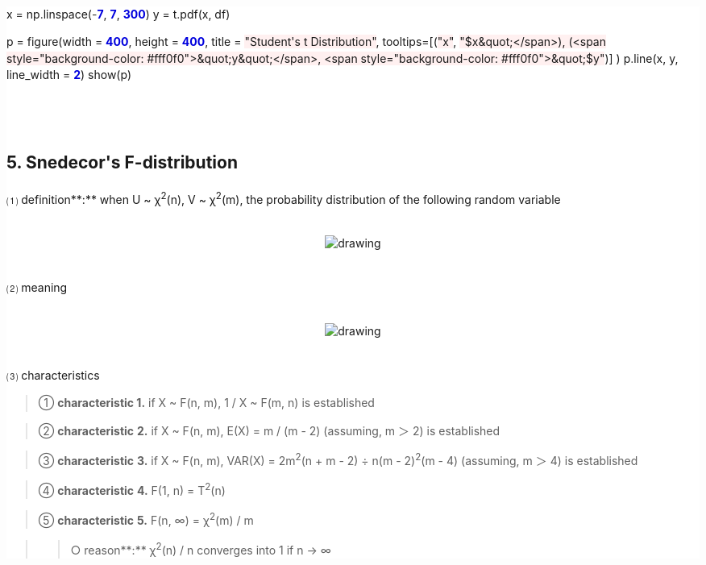 x <span style="color: #333333">=</span> np<span style="color: #333333">.</span>linspace(<span style="color: #333333">-</span><span style="color: #0000DD; font-weight: bold">7</span>, <span style="color: #0000DD; font-weight: bold">7</span>, <span style="color: #0000DD; font-weight: bold">300</span>)
y <span style="color: #333333">=</span> t<span style="color: #333333">.</span>pdf(x, df)

p <span style="color: #333333">=</span> figure(width <span style="color: #333333">=</span> <span style="color: #0000DD; font-weight: bold">400</span>, height <span style="color: #333333">=</span> <span style="color: #0000DD; font-weight: bold">400</span>, title <span style="color: #333333">=</span> <span style="background-color: #fff0f0">&quot;Student&#39;s t Distribution&quot;</span>, 
               tooltips<span style="color: #333333">=</span>[(<span style="background-color: #fff0f0">&quot;x&quot;</span>, <span style="background-color: #fff0f0">&quot;$x&quot;</span>), (<span style="background-color: #fff0f0">&quot;y&quot;</span>, <span style="background-color: #fff0f0">&quot;$y&quot;</span>)] )
p<span style="color: #333333">.</span>line(x, y, line_width <span style="color: #333333">=</span> <span style="color: #0000DD; font-weight: bold">2</span>)
show(p)
</pre></div>

<br>

<br>

## **5. Snedecor's F-distribution** 

⑴ definition**:** when U ~ χ<sup>2</sup>(n), V ~ χ<sup>2</sup>(m), the probability distribution of the following random variable 

<br>
<center>
<img src="https://img1.daumcdn.net/thumb/R1280x0/?scode=mtistory2&fname=https%3A%2F%2Fblog.kakaocdn.net%2Fdn%2FbO1cvu%2FbtrhUX6JY99%2FcKsINQjhd69UtXNDPydAQ1%2Fimg.png" alt="drawing" />
</center>
  <br>

⑵ meaning

<br>
<center>
<img src="https://img1.daumcdn.net/thumb/R1280x0/?scode=mtistory2&fname=https%3A%2F%2Fblog.kakaocdn.net%2Fdn%2FbDECaC%2FbtrhUhxvJ5A%2FqWpFOPs1MviiqIHwptj35k%2Fimg.png" alt="drawing" />
</center>
  <br>

⑶ characteristics

> ① **characteristic 1.** if X ~ F(n, m), 1 / X ~ F(m, n) is established

> ② **characteristic** **2.** if X ~ F(n, m), E(X) = m / (m - 2) (assuming, m ＞ 2) is established

> ③ **characteristic** **3.** if X ~ F(n, m), VAR(X) = 2m<sup>2</sup>(n + m - 2) ÷ n(m - 2)<sup>2</sup>(m - 4) (assuming, m ＞ 4) is established

> ④ **characteristic** **4.** F(1, n) = T<sup>2</sup>(n)

> ⑤ **characteristic** **5.** F(n, ∞) = χ<sup>2</sup>(m) / m 

>> ○ reason**:** χ<sup>2</sup>(n) / n converges into 1 if n → ∞

